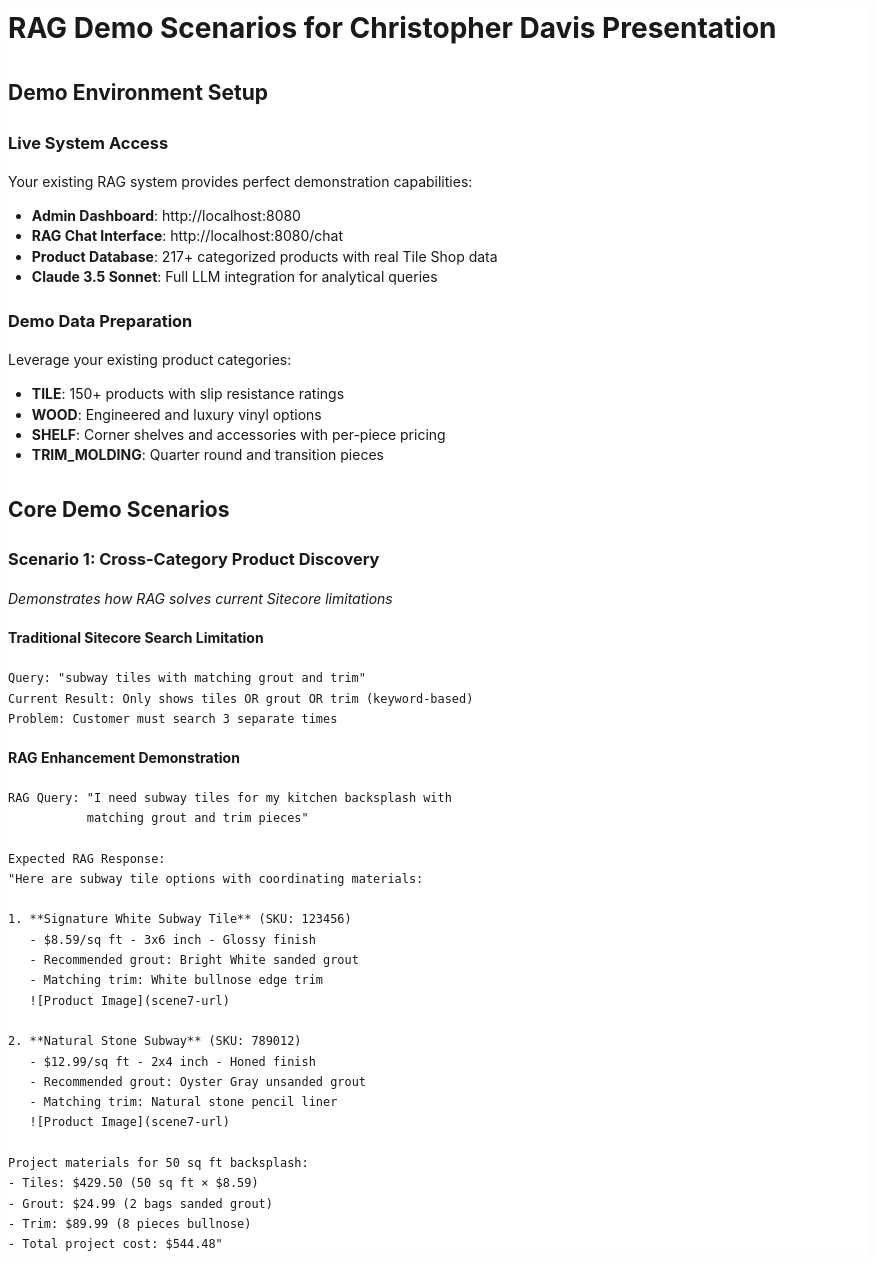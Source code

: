 # RAG Demo Scenarios for Christopher Davis Presentation

## Demo Environment Setup

### **Live System Access**
Your existing RAG system provides perfect demonstration capabilities:
- **Admin Dashboard**: http://localhost:8080
- **RAG Chat Interface**: http://localhost:8080/chat
- **Product Database**: 217+ categorized products with real Tile Shop data
- **Claude 3.5 Sonnet**: Full LLM integration for analytical queries

### **Demo Data Preparation**
Leverage your existing product categories:
- **TILE**: 150+ products with slip resistance ratings
- **WOOD**: Engineered and luxury vinyl options
- **SHELF**: Corner shelves and accessories with per-piece pricing
- **TRIM_MOLDING**: Quarter round and transition pieces

## Core Demo Scenarios

### **Scenario 1: Cross-Category Product Discovery**
*Demonstrates how RAG solves current Sitecore limitations*

#### **Traditional Sitecore Search Limitation**
```
Query: "subway tiles with matching grout and trim"
Current Result: Only shows tiles OR grout OR trim (keyword-based)
Problem: Customer must search 3 separate times
```

#### **RAG Enhancement Demonstration**
```
RAG Query: "I need subway tiles for my kitchen backsplash with 
           matching grout and trim pieces"

Expected RAG Response:
"Here are subway tile options with coordinating materials:

1. **Signature White Subway Tile** (SKU: 123456)
   - $8.59/sq ft - 3x6 inch - Glossy finish
   - Recommended grout: Bright White sanded grout
   - Matching trim: White bullnose edge trim
   ![Product Image](scene7-url)
   
2. **Natural Stone Subway** (SKU: 789012)  
   - $12.99/sq ft - 2x4 inch - Honed finish
   - Recommended grout: Oyster Gray unsanded grout
   - Matching trim: Natural stone pencil liner
   ![Product Image](scene7-url)

Project materials for 50 sq ft backsplash:
- Tiles: $429.50 (50 sq ft × $8.59)
- Grout: $24.99 (2 bags sanded grout)
- Trim: $89.99 (8 pieces bullnose)
- Total project cost: $544.48"
```
